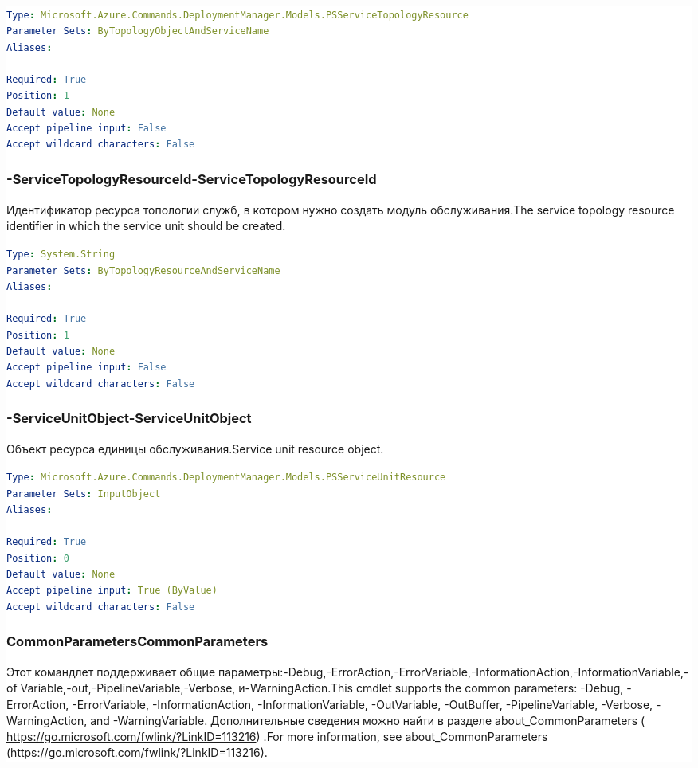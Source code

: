 ```yaml
Type: Microsoft.Azure.Commands.DeploymentManager.Models.PSServiceTopologyResource
Parameter Sets: ByTopologyObjectAndServiceName
Aliases:

Required: True
Position: 1
Default value: None
Accept pipeline input: False
Accept wildcard characters: False
```

### <span data-ttu-id="3685f-143">-ServiceTopologyResourceId</span><span class="sxs-lookup"><span data-stu-id="3685f-143">-ServiceTopologyResourceId</span></span>
<span data-ttu-id="3685f-144">Идентификатор ресурса топологии служб, в котором нужно создать модуль обслуживания.</span><span class="sxs-lookup"><span data-stu-id="3685f-144">The service topology resource identifier in which the service unit should be created.</span></span>

```yaml
Type: System.String
Parameter Sets: ByTopologyResourceAndServiceName
Aliases:

Required: True
Position: 1
Default value: None
Accept pipeline input: False
Accept wildcard characters: False
```

### <span data-ttu-id="3685f-145">-ServiceUnitObject</span><span class="sxs-lookup"><span data-stu-id="3685f-145">-ServiceUnitObject</span></span>
<span data-ttu-id="3685f-146">Объект ресурса единицы обслуживания.</span><span class="sxs-lookup"><span data-stu-id="3685f-146">Service unit resource object.</span></span>

```yaml
Type: Microsoft.Azure.Commands.DeploymentManager.Models.PSServiceUnitResource
Parameter Sets: InputObject
Aliases:

Required: True
Position: 0
Default value: None
Accept pipeline input: True (ByValue)
Accept wildcard characters: False
```

### <span data-ttu-id="3685f-147">CommonParameters</span><span class="sxs-lookup"><span data-stu-id="3685f-147">CommonParameters</span></span>
<span data-ttu-id="3685f-148">Этот командлет поддерживает общие параметры:-Debug,-ErrorAction,-ErrorVariable,-InformationAction,-InformationVariable,-of Variable,-out,-PipelineVariable,-Verbose, и-WarningAction.</span><span class="sxs-lookup"><span data-stu-id="3685f-148">This cmdlet supports the common parameters: -Debug, -ErrorAction, -ErrorVariable, -InformationAction, -InformationVariable, -OutVariable, -OutBuffer, -PipelineVariable, -Verbose, -WarningAction, and -WarningVariable.</span></span> <span data-ttu-id="3685f-149">Дополнительные сведения можно найти в разделе about_CommonParameters ( https://go.microsoft.com/fwlink/?LinkID=113216) .</span><span class="sxs-lookup"><span data-stu-id="3685f-149">For more information, see about_CommonParameters (https://go.microsoft.com/fwlink/?LinkID=113216).</span></span>
